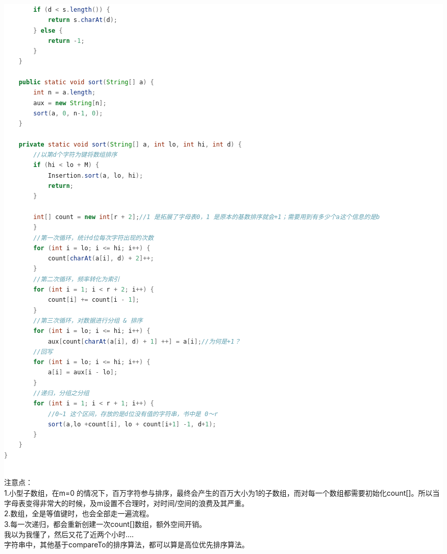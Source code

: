 ```java
        if (d < s.length()) {
            return s.charAt(d);
        } else {
            return -1;
        }
    }

    public static void sort(String[] a) {
        int n = a.length;
        aux = new String[n];
        sort(a, 0, n-1, 0);
    }

    private static void sort(String[] a, int lo, int hi, int d) {
        //以第d个字符为键将数组排序
        if (hi < lo + M) {
            Insertion.sort(a, lo, hi);
            return;
        }

        int[] count = new int[r + 2];//1 是拓展了字母表0，1 是原本的基数排序就会+1；需要用到有多少个a这个信息的是b
        }
        //第一次循环，统计d位每次字符出现的次数
        for (int i = lo; i <= hi; i++) {
            count[charAt(a[i], d) + 2]++;
        }
        //第二次循环，频率转化为索引
        for (int i = 1; i < r + 2; i++) {
            count[i] += count[i - 1];
        }
        //第三次循环，对数据进行分组 & 排序
        for (int i = lo; i <= hi; i++) {
            aux[count[charAt(a[i], d) + 1] ++] = a[i];//为何是+1？
        //回写
        for (int i = lo; i <= hi; i++) {
            a[i] = aux[i - lo];
        }
        //递归，分组之分组
        for (int i = 1; i < r + 1; i++) {
            //0~1 这个区间，存放的是d位没有值的字符串，书中是 0～r
            sort(a,lo +count[i], lo + count[i+1] -1, d+1);
        }
    }
}
```

<br>
注意点：
<br>
1.小型子数组，在m=0 的情况下，百万字符参与排序，最终会产生的百万大小为1的子数组，而对每一个数组都需要初始化count[]。所以当字母表变得非常大的时候，及m设置不合理时，对时间/空间的浪费及其严重。
<br>
2.数组，全是等值键时，也会全部走一遍流程。
<br>
3.每一次递归，都会重新创建一次count[]数组，额外空间开销。
<br>
我以为我懂了，然后又花了近两个小时....
<br>
字符串中，其他基于compareTo的排序算法，都可以算是高位优先排序算法。
<br>
